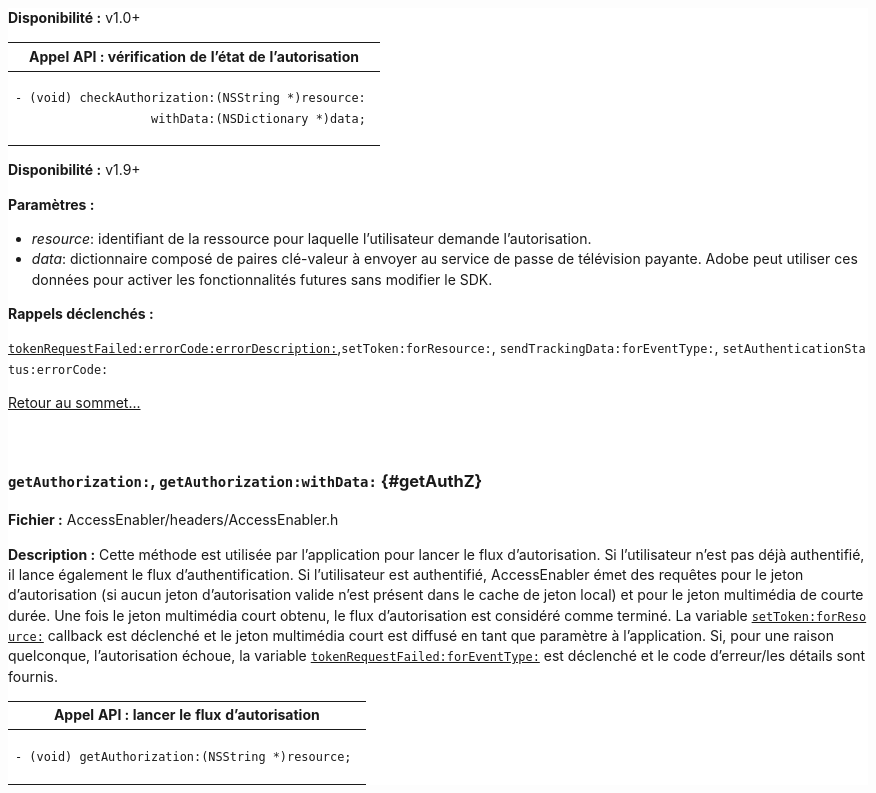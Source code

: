 **Disponibilité :** v1.0+

<table class="pass_api_table">
<colgroup>
<col style="width: 100%" />
</colgroup>
<thead>
<tr class="header">
<th>Appel API : vérification de l’état de l’autorisation</th>
</tr>
</thead>
<tbody>
<tr class="odd">
<td><pre><code>- (void) checkAuthorization:(NSString *)resource:
                   withData:(NSDictionary *)data; </code></pre></td>
</tr>
</tbody>
</table>

**Disponibilité :** v1.9+

**Paramètres :**

* *resource*: identifiant de la ressource pour laquelle l’utilisateur demande l’autorisation.
* *data*: dictionnaire composé de paires clé-valeur à envoyer au service de passe de télévision payante. Adobe peut utiliser ces données pour activer les fonctionnalités futures sans modifier le SDK.

**Rappels déclenchés :**

[`tokenRequestFailed:errorCode:errorDescription:`](#tokenReqFailed),`setToken:forResource:`, `sendTrackingData:forEventType:`, `setAuthenticationStatus:errorCode:`

[Retour au sommet...](#apis)

</br>

### `getAuthorization:`, `getAuthorization:withData:` {#getAuthZ}

**Fichier :** AccessEnabler/headers/AccessEnabler.h

**Description :** Cette méthode est utilisée par l’application pour lancer le flux d’autorisation. Si l’utilisateur n’est pas déjà authentifié, il lance également le flux d’authentification. Si l’utilisateur est authentifié, AccessEnabler émet des requêtes pour le jeton d’autorisation (si aucun jeton d’autorisation valide n’est présent dans le cache de jeton local) et pour le jeton multimédia de courte durée. Une fois le jeton multimédia court obtenu, le flux d’autorisation est considéré comme terminé. La variable [`setToken:forResource:`](#setToken) callback est déclenché et le jeton multimédia court est diffusé en tant que paramètre à l’application. Si, pour une raison quelconque, l’autorisation échoue, la variable [`tokenRequestFailed:forEventType:`](#tokenReqFailed) est déclenché et le code d’erreur/les détails sont fournis.

<table class="pass_api_table">
<colgroup>
<col style="width: 100%" />
</colgroup>
<thead>
<tr class="header">
<th>Appel API : lancer le flux d’autorisation</th>
</tr>
</thead>
<tbody>
<tr class="odd">
<td><pre><code>- (void) getAuthorization:(NSString *)resource; </code></pre></td>
</tr>
</tbody>
</table>
